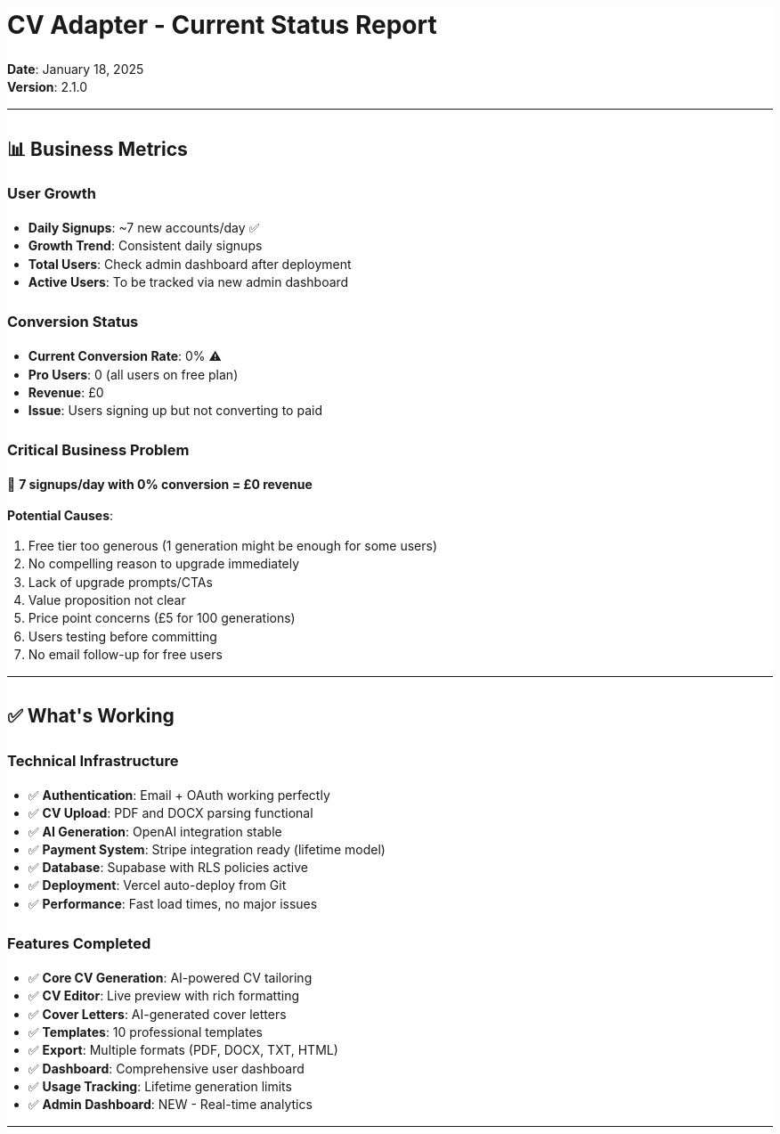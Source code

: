 # CV Adapter - Current Status Report
**Date**: January 18, 2025  
**Version**: 2.1.0

---

## 📊 Business Metrics

### User Growth
- **Daily Signups**: ~7 new accounts/day ✅
- **Growth Trend**: Consistent daily signups
- **Total Users**: Check admin dashboard after deployment
- **Active Users**: To be tracked via new admin dashboard

### Conversion Status
- **Current Conversion Rate**: 0% ⚠️
- **Pro Users**: 0 (all users on free plan)
- **Revenue**: £0
- **Issue**: Users signing up but not converting to paid

### Critical Business Problem
🚨 **7 signups/day with 0% conversion = £0 revenue**

**Potential Causes**:
1. Free tier too generous (1 generation might be enough for some users)
2. No compelling reason to upgrade immediately
3. Lack of upgrade prompts/CTAs
4. Value proposition not clear
5. Price point concerns (£5 for 100 generations)
6. Users testing before committing
7. No email follow-up for free users

---

## ✅ What's Working

### Technical Infrastructure
- ✅ **Authentication**: Email + OAuth working perfectly
- ✅ **CV Upload**: PDF and DOCX parsing functional
- ✅ **AI Generation**: OpenAI integration stable
- ✅ **Payment System**: Stripe integration ready (lifetime model)
- ✅ **Database**: Supabase with RLS policies active
- ✅ **Deployment**: Vercel auto-deploy from Git
- ✅ **Performance**: Fast load times, no major issues

### Features Completed
- ✅ **Core CV Generation**: AI-powered CV tailoring
- ✅ **CV Editor**: Live preview with rich formatting
- ✅ **Cover Letters**: AI-generated cover letters
- ✅ **Templates**: 10 professional templates
- ✅ **Export**: Multiple formats (PDF, DOCX, TXT, HTML)
- ✅ **Dashboard**: Comprehensive user dashboard
- ✅ **Usage Tracking**: Lifetime generation limits
- ✅ **Admin Dashboard**: NEW - Real-time analytics

---